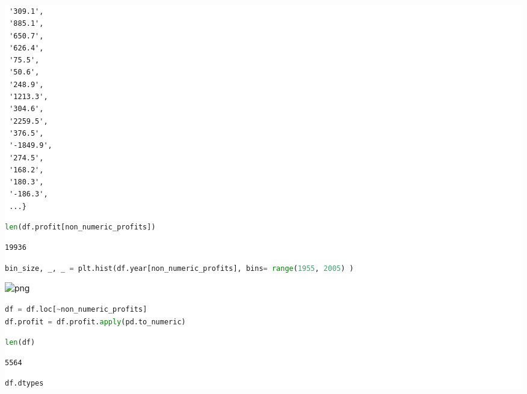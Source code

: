      '309.1',
     '885.1',
     '650.7',
     '626.4',
     '75.5',
     '50.6',
     '248.9',
     '1213.3',
     '304.6',
     '2259.5',
     '376.5',
     '-1849.9',
     '274.5',
     '168.2',
     '180.3',
     '-186.3',
     ...}




```python
len(df.profit[non_numeric_profits])
```




    19936




```python
bin_size, _, _ = plt.hist(df.year[non_numeric_profits], bins= range(1955, 2005) )
```


![png](output_11_0.png)



```python
df = df.loc[~non_numeric_profits]
df.profit = df.profit.apply(pd.to_numeric)
```


```python
len(df)
```




    5564




```python
df.dtypes
```


